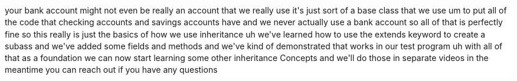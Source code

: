 your bank account might not even be  really an account that we really use  it's just sort of a base class that we  use um to put all of the code that  checking accounts and savings accounts  have and we never actually use a bank  account so all of that is perfectly  fine so this really is just the basics  of how we use inheritance uh we've  learned how to use the extends keyword  to create a subass and we've added some  fields and methods and we've kind of  demonstrated that works in our test  program uh with all of that as a  foundation we can now start learning  some other inheritance Concepts and  we'll do those in separate videos in the  meantime you can reach out if you have  any questions